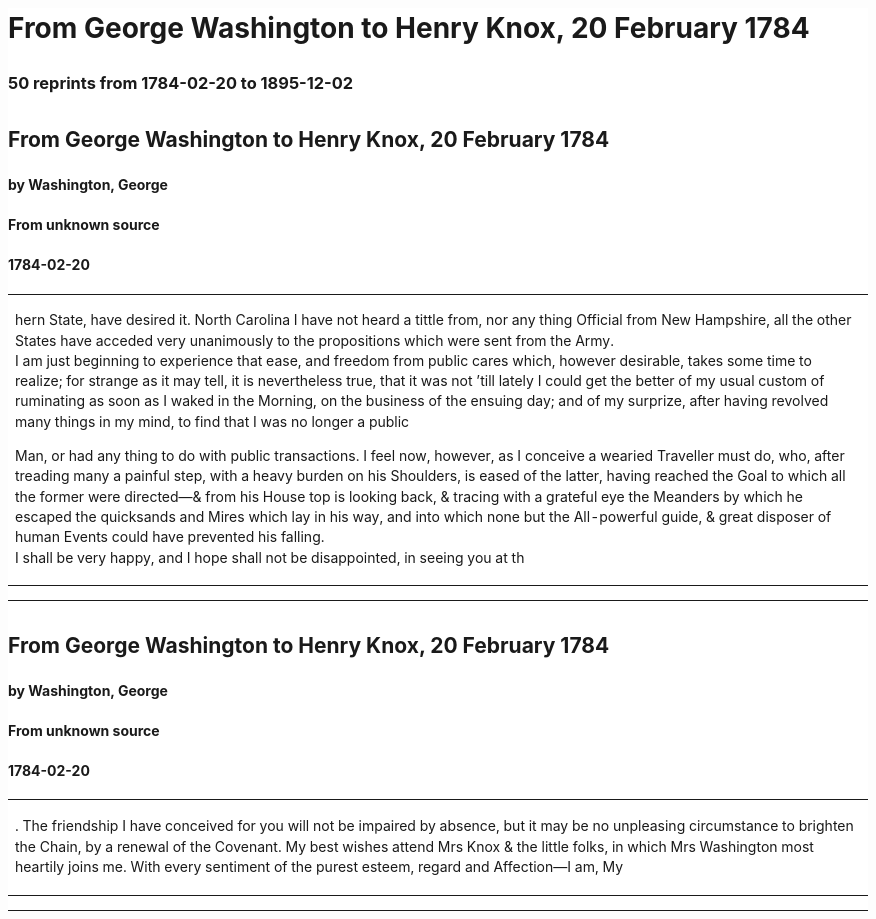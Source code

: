 
# From George Washington to Henry Knox, 20 February 1784

### 50 reprints from 1784-02-20 to 1895-12-02

## From George Washington to Henry Knox, 20 February 1784

#### by Washington, George

#### From unknown source

#### 1784-02-20

<table style="width: 100%;"><tr><td style="width: 50%">

hern State, have desired it. North Carolina I have not heard a tittle from, nor any thing Official from New Hampshire, all the other States have acceded very unanimously to the propositions which were sent from the Army.  
I am just beginning to experience that ease, and freedom from public cares which, however desirable, takes some time to realize; for strange as it may tell, it is nevertheless true, that it was not ’till lately I could get the better of my usual custom of ruminating as soon as I waked in the Morning, on the business of the ensuing day; and of my surprize, after having revolved many things in my mind, to find that I was no longer a public  
  
Man, or had any thing to do with public transactions. I feel now, however, as I conceive a wearied Traveller must do, who, after treading many a painful step, with a heavy burden on his Shoulders, is eased of the latter, having reached the Goal to which all the former were directed—&amp; from his House top is looking back, &amp; tracing with a grateful eye the Meanders by which he escaped the quicksands and Mires which lay in his way, and into which none but the All-powerful guide, &amp; great disposer of human Events could have prevented his falling.  
I shall be very happy, and I hope shall not be disappointed, in seeing you at th
</td></tr></table>

---

## From George Washington to Henry Knox, 20 February 1784

#### by Washington, George

#### From unknown source

#### 1784-02-20

<table style="width: 100%;"><tr><td style="width: 50%">

. The friendship I have conceived for you will not be impaired by absence, but it may be no unpleasing circumstance to brighten the Chain, by a renewal of the Covenant. My best wishes attend Mrs Knox &amp; the little folks, in which Mrs Washington most heartily joins me. With every sentiment of the purest esteem, regard and Affection—I am, My
</td></tr></table>

---

